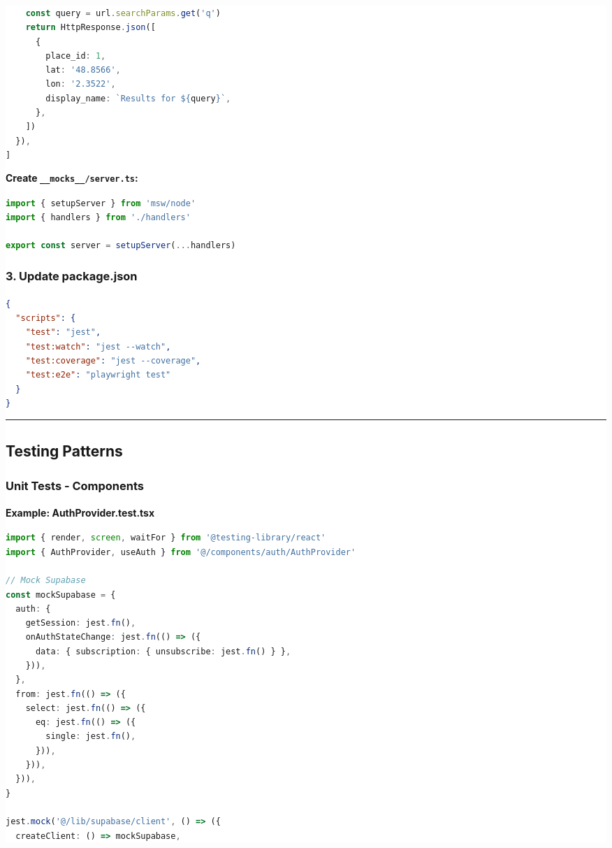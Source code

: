 ```typescript
    const query = url.searchParams.get('q')
    return HttpResponse.json([
      {
        place_id: 1,
        lat: '48.8566',
        lon: '2.3522',
        display_name: `Results for ${query}`,
      },
    ])
  }),
]
```

**Create `__mocks__/server.ts`:**
```typescript
import { setupServer } from 'msw/node'
import { handlers } from './handlers'

export const server = setupServer(...handlers)
```

### 3. Update package.json

```json
{
  "scripts": {
    "test": "jest",
    "test:watch": "jest --watch",
    "test:coverage": "jest --coverage",
    "test:e2e": "playwright test"
  }
}
```

---

## Testing Patterns

### Unit Tests - Components

**Example: AuthProvider.test.tsx**
```typescript
import { render, screen, waitFor } from '@testing-library/react'
import { AuthProvider, useAuth } from '@/components/auth/AuthProvider'

// Mock Supabase
const mockSupabase = {
  auth: {
    getSession: jest.fn(),
    onAuthStateChange: jest.fn(() => ({
      data: { subscription: { unsubscribe: jest.fn() } },
    })),
  },
  from: jest.fn(() => ({
    select: jest.fn(() => ({
      eq: jest.fn(() => ({
        single: jest.fn(),
      })),
    })),
  })),
}

jest.mock('@/lib/supabase/client', () => ({
  createClient: () => mockSupabase,
```